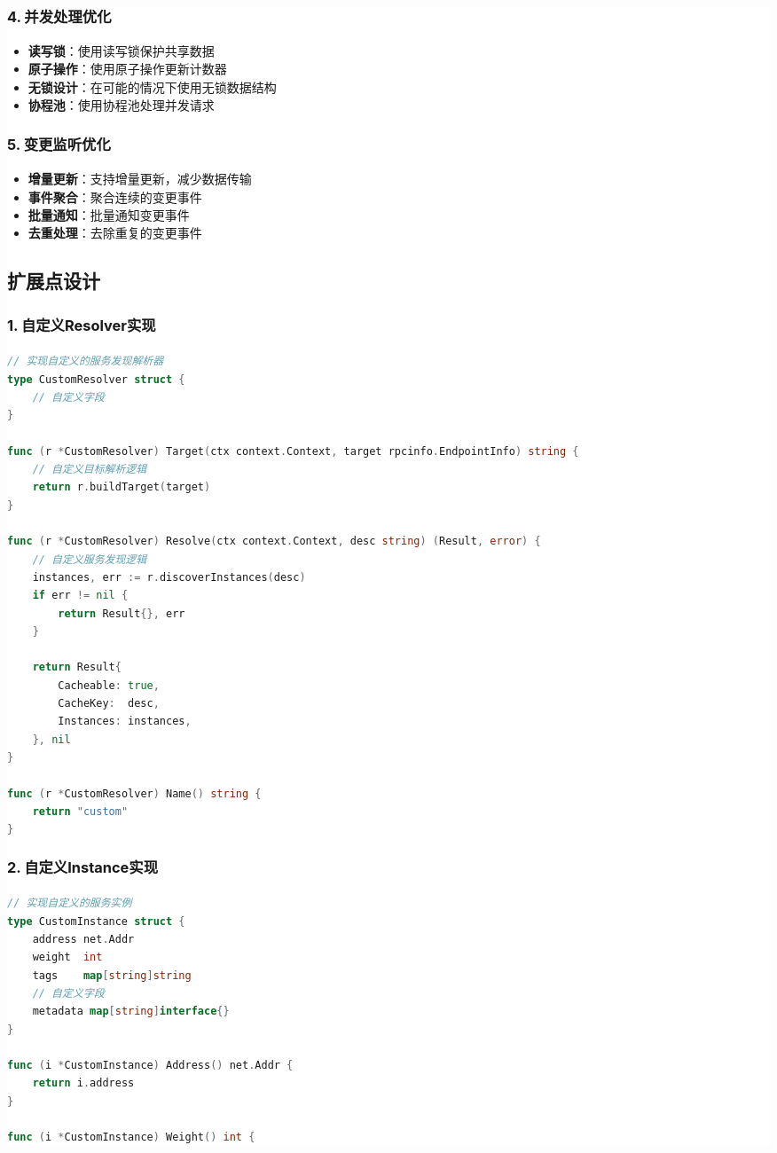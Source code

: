 ### 4. 并发处理优化
- **读写锁**：使用读写锁保护共享数据
- **原子操作**：使用原子操作更新计数器
- **无锁设计**：在可能的情况下使用无锁数据结构
- **协程池**：使用协程池处理并发请求

### 5. 变更监听优化
- **增量更新**：支持增量更新，减少数据传输
- **事件聚合**：聚合连续的变更事件
- **批量通知**：批量通知变更事件
- **去重处理**：去除重复的变更事件

## 扩展点设计

### 1. 自定义Resolver实现

```go
// 实现自定义的服务发现解析器
type CustomResolver struct {
    // 自定义字段
}

func (r *CustomResolver) Target(ctx context.Context, target rpcinfo.EndpointInfo) string {
    // 自定义目标解析逻辑
    return r.buildTarget(target)
}

func (r *CustomResolver) Resolve(ctx context.Context, desc string) (Result, error) {
    // 自定义服务发现逻辑
    instances, err := r.discoverInstances(desc)
    if err != nil {
        return Result{}, err
    }
    
    return Result{
        Cacheable: true,
        CacheKey:  desc,
        Instances: instances,
    }, nil
}

func (r *CustomResolver) Name() string {
    return "custom"
}
```

### 2. 自定义Instance实现

```go
// 实现自定义的服务实例
type CustomInstance struct {
    address net.Addr
    weight  int
    tags    map[string]string
    // 自定义字段
    metadata map[string]interface{}
}

func (i *CustomInstance) Address() net.Addr {
    return i.address
}

func (i *CustomInstance) Weight() int {
```